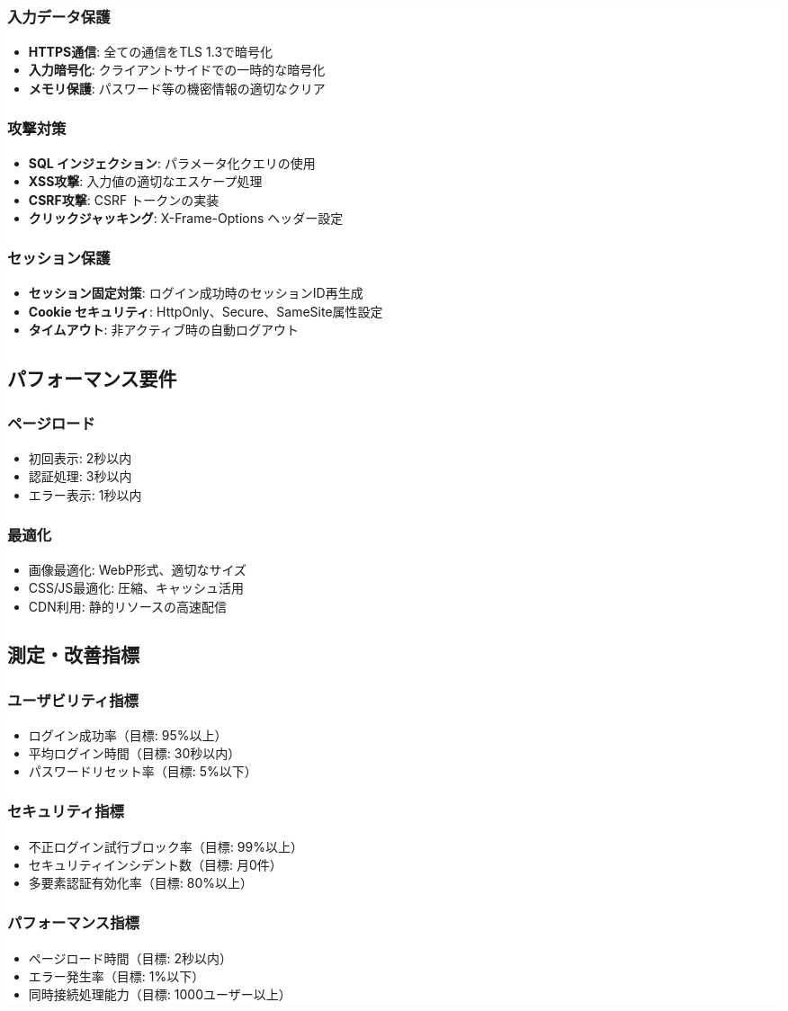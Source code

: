 ### 入力データ保護
- **HTTPS通信**: 全ての通信をTLS 1.3で暗号化
- **入力暗号化**: クライアントサイドでの一時的な暗号化
- **メモリ保護**: パスワード等の機密情報の適切なクリア

### 攻撃対策
- **SQL インジェクション**: パラメータ化クエリの使用
- **XSS攻撃**: 入力値の適切なエスケープ処理
- **CSRF攻撃**: CSRF トークンの実装
- **クリックジャッキング**: X-Frame-Options ヘッダー設定

### セッション保護
- **セッション固定対策**: ログイン成功時のセッションID再生成
- **Cookie セキュリティ**: HttpOnly、Secure、SameSite属性設定
- **タイムアウト**: 非アクティブ時の自動ログアウト

## パフォーマンス要件

### ページロード
- 初回表示: 2秒以内
- 認証処理: 3秒以内
- エラー表示: 1秒以内

### 最適化
- 画像最適化: WebP形式、適切なサイズ
- CSS/JS最適化: 圧縮、キャッシュ活用
- CDN利用: 静的リソースの高速配信

## 測定・改善指標

### ユーザビリティ指標
- ログイン成功率（目標: 95%以上）
- 平均ログイン時間（目標: 30秒以内）
- パスワードリセット率（目標: 5%以下）

### セキュリティ指標
- 不正ログイン試行ブロック率（目標: 99%以上）
- セキュリティインシデント数（目標: 月0件）
- 多要素認証有効化率（目標: 80%以上）

### パフォーマンス指標
- ページロード時間（目標: 2秒以内）
- エラー発生率（目標: 1%以下）
- 同時接続処理能力（目標: 1000ユーザー以上）